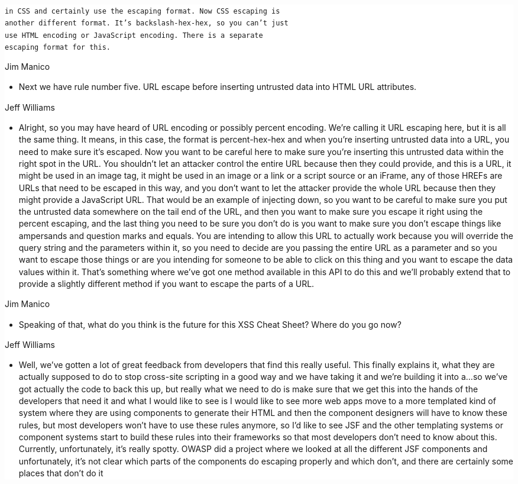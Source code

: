     in CSS and certainly use the escaping format. Now CSS escaping is
    another different format. It’s backslash-hex-hex, so you can’t just
    use HTML encoding or JavaScript encoding. There is a separate
    escaping format for this.

Jim Manico

  -
    Next we have rule number five. URL escape before inserting untrusted
    data into HTML URL attributes.

Jeff Williams

  -
    Alright, so you may have heard of URL encoding or possibly percent
    encoding. We’re calling it URL escaping here, but it is all the same
    thing. It means, in this case, the format is percent-hex-hex and
    when you’re inserting untrusted data into a URL, you need to make
    sure it’s escaped. Now you want to be careful here to make sure
    you’re inserting this untrusted data within the right spot in the
    URL. You shouldn’t let an attacker control the entire URL because
    then they could provide, and this is a URL, it might be used in an
    image tag, it might be used in an image or a link or a script source
    or an iFrame, any of those HREFs are URLs that need to be escaped in
    this way, and you don’t want to let the attacker provide the whole
    URL because then they might provide a JavaScript URL. That would be
    an example of injecting down, so you want to be careful to make sure
    you put the untrusted data somewhere on the tail end of the URL, and
    then you want to make sure you escape it right using the percent
    escaping, and the last thing you need to be sure you don’t do is you
    want to make sure you don’t escape things like ampersands and
    question marks and equals. You are intending to allow this URL to
    actually work because you will override the query string and the
    parameters within it, so you need to decide are you passing the
    entire URL as a parameter and so you want to escape those things or
    are you intending for someone to be able to click on this thing and
    you want to escape the data values within it. That’s something where
    we’ve got one method available in this API to do this and we’ll
    probably extend that to provide a slightly different method if you
    want to escape the parts of a URL.

Jim Manico

  -
    Speaking of that, what do you think is the future for this XSS Cheat
    Sheet? Where do you go now?

Jeff Williams

  -
    Well, we’ve gotten a lot of great feedback from developers that find
    this really useful. This finally explains it, what they are actually
    supposed to do to stop cross-site scripting in a good way and we
    have taking it and we’re building it into a…so we’ve got actually
    the code to back this up, but really what we need to do is make sure
    that we get this into the hands of the developers that need it and
    what I would like to see is I would like to see more web apps move
    to a more templated kind of system where they are using components
    to generate their HTML and then the component designers will have to
    know these rules, but most developers won’t have to use these rules
    anymore, so I’d like to see JSF and the other templating systems or
    component systems start to build these rules into their frameworks
    so that most developers don’t need to know about this. Currently,
    unfortunately, it’s really spotty. OWASP did a project where we
    looked at all the different JSF components and unfortunately, it’s
    not clear which parts of the components do escaping properly and
    which don’t, and there are certainly some places that don’t do it